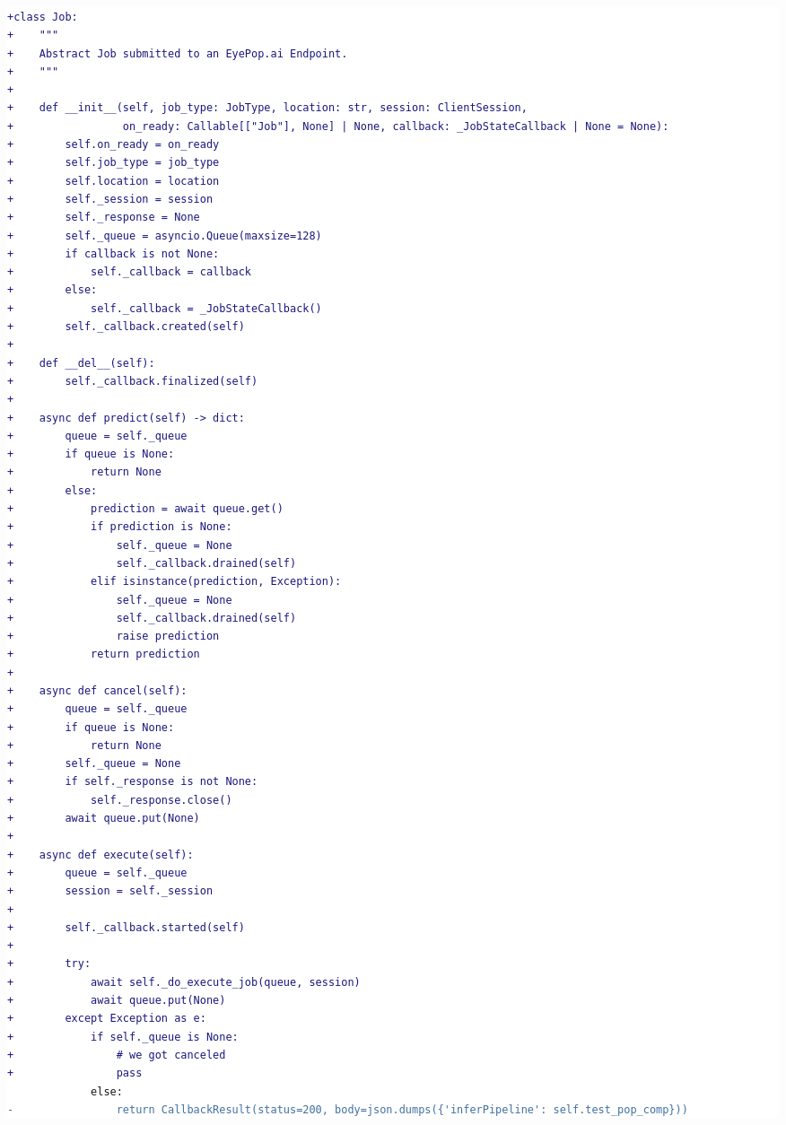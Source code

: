 ```diff
+class Job:
+    """
+    Abstract Job submitted to an EyePop.ai Endpoint.
+    """
+
+    def __init__(self, job_type: JobType, location: str, session: ClientSession,
+                 on_ready: Callable[["Job"], None] | None, callback: _JobStateCallback | None = None):
+        self.on_ready = on_ready
+        self.job_type = job_type
+        self.location = location
+        self._session = session
+        self._response = None
+        self._queue = asyncio.Queue(maxsize=128)
+        if callback is not None:
+            self._callback = callback
+        else:
+            self._callback = _JobStateCallback()
+        self._callback.created(self)
+
+    def __del__(self):
+        self._callback.finalized(self)
+
+    async def predict(self) -> dict:
+        queue = self._queue
+        if queue is None:
+            return None
+        else:
+            prediction = await queue.get()
+            if prediction is None:
+                self._queue = None
+                self._callback.drained(self)
+            elif isinstance(prediction, Exception):
+                self._queue = None
+                self._callback.drained(self)
+                raise prediction
+            return prediction
+
+    async def cancel(self):
+        queue = self._queue
+        if queue is None:
+            return None
+        self._queue = None
+        if self._response is not None:
+            self._response.close()
+        await queue.put(None)
+
+    async def execute(self):
+        queue = self._queue
+        session = self._session
+
+        self._callback.started(self)
+
+        try:
+            await self._do_execute_job(queue, session)
+            await queue.put(None)
+        except Exception as e:
+            if self._queue is None:
+                # we got canceled
+                pass
             else:
-                return CallbackResult(status=200, body=json.dumps({'inferPipeline': self.test_pop_comp}))
```